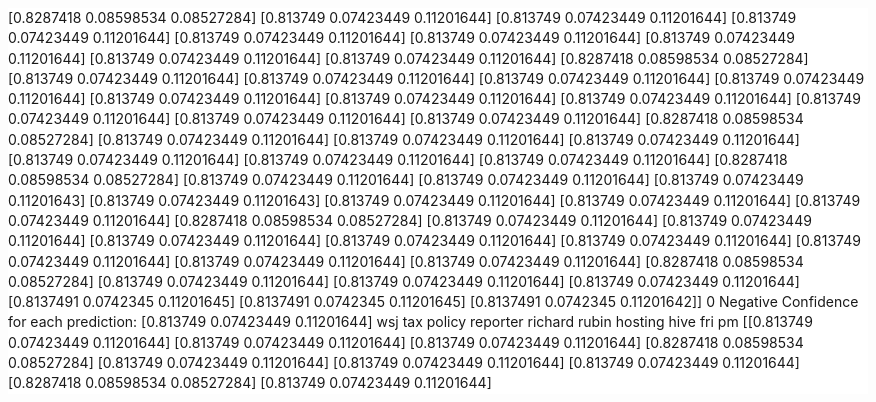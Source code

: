  [0.8287418  0.08598534 0.08527284]
 [0.813749   0.07423449 0.11201644]
 [0.813749   0.07423449 0.11201644]
 [0.813749   0.07423449 0.11201644]
 [0.813749   0.07423449 0.11201644]
 [0.813749   0.07423449 0.11201644]
 [0.813749   0.07423449 0.11201644]
 [0.813749   0.07423449 0.11201644]
 [0.813749   0.07423449 0.11201644]
 [0.8287418  0.08598534 0.08527284]
 [0.813749   0.07423449 0.11201644]
 [0.813749   0.07423449 0.11201644]
 [0.813749   0.07423449 0.11201644]
 [0.813749   0.07423449 0.11201644]
 [0.813749   0.07423449 0.11201644]
 [0.813749   0.07423449 0.11201644]
 [0.813749   0.07423449 0.11201644]
 [0.813749   0.07423449 0.11201644]
 [0.813749   0.07423449 0.11201644]
 [0.813749   0.07423449 0.11201644]
 [0.8287418  0.08598534 0.08527284]
 [0.813749   0.07423449 0.11201644]
 [0.813749   0.07423449 0.11201644]
 [0.813749   0.07423449 0.11201644]
 [0.813749   0.07423449 0.11201644]
 [0.813749   0.07423449 0.11201644]
 [0.813749   0.07423449 0.11201644]
 [0.8287418  0.08598534 0.08527284]
 [0.813749   0.07423449 0.11201644]
 [0.813749   0.07423449 0.11201644]
 [0.813749   0.07423449 0.11201643]
 [0.813749   0.07423449 0.11201643]
 [0.813749   0.07423449 0.11201644]
 [0.813749   0.07423449 0.11201644]
 [0.813749   0.07423449 0.11201644]
 [0.8287418  0.08598534 0.08527284]
 [0.813749   0.07423449 0.11201644]
 [0.813749   0.07423449 0.11201644]
 [0.813749   0.07423449 0.11201644]
 [0.813749   0.07423449 0.11201644]
 [0.813749   0.07423449 0.11201644]
 [0.813749   0.07423449 0.11201644]
 [0.813749   0.07423449 0.11201644]
 [0.813749   0.07423449 0.11201644]
 [0.8287418  0.08598534 0.08527284]
 [0.813749   0.07423449 0.11201644]
 [0.813749   0.07423449 0.11201644]
 [0.813749   0.07423449 0.11201644]
 [0.8137491  0.0742345  0.11201645]
 [0.8137491  0.0742345  0.11201645]
 [0.8137491  0.0742345  0.11201642]]
0
Negative
Confidence for each prediction: [0.813749   0.07423449 0.11201644]
wsj tax policy reporter richard rubin hosting hive fri pm
[[0.813749   0.07423449 0.11201644]
 [0.813749   0.07423449 0.11201644]
 [0.813749   0.07423449 0.11201644]
 [0.8287418  0.08598534 0.08527284]
 [0.813749   0.07423449 0.11201644]
 [0.813749   0.07423449 0.11201644]
 [0.813749   0.07423449 0.11201644]
 [0.8287418  0.08598534 0.08527284]
 [0.813749   0.07423449 0.11201644]